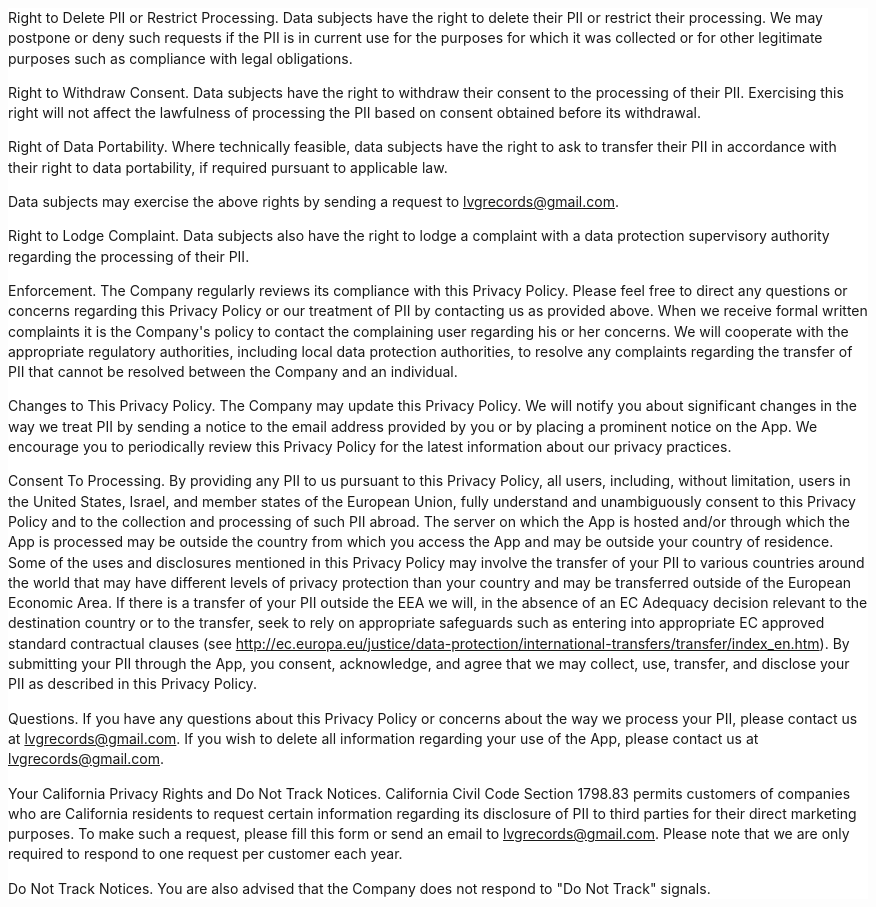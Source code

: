 Right to Delete PII or Restrict Processing. Data subjects have the right to delete their PII or restrict their processing. We may postpone or deny such requests if the PII is in current use for the purposes for which it was collected or for other legitimate purposes such as compliance with legal obligations.

Right to Withdraw Consent. Data subjects have the right to withdraw their consent to the processing of their PII. Exercising this right will not affect the lawfulness of processing the PII based on consent obtained before its withdrawal.

Right of Data Portability. Where technically feasible, data subjects have the right to ask to transfer their PII in accordance with their right to data portability, if required pursuant to applicable law.

Data subjects may exercise the above rights by sending a request to lvgrecords@gmail.com.

Right to Lodge Complaint. Data subjects also have the right to lodge a complaint with a data protection supervisory authority regarding the processing of their PII.

Enforcement. The Company regularly reviews its compliance with this Privacy Policy. Please feel free to direct any questions or concerns regarding this Privacy Policy or our treatment of PII by contacting us as provided above. When we receive formal written complaints it is the Company's policy to contact the complaining user regarding his or her concerns. We will cooperate with the appropriate regulatory authorities, including local data protection authorities, to resolve any complaints regarding the transfer of PII that cannot be resolved between the Company and an individual.

Changes to This Privacy Policy. The Company may update this Privacy Policy. We will notify you about significant changes in the way we treat PII by sending a notice to the email address provided by you or by placing a prominent notice on the App. We encourage you to periodically review this Privacy Policy for the latest information about our privacy practices.

Consent To Processing. By providing any PII to us pursuant to this Privacy Policy, all users, including, without limitation, users in the United States, Israel, and member states of the European Union, fully understand and unambiguously consent to this Privacy Policy and to the collection and processing of such PII abroad. The server on which the App is hosted and/or through which the App is processed may be outside the country from which you access the App and may be outside your country of residence. Some of the uses and disclosures mentioned in this Privacy Policy may involve the transfer of your PII to various countries around the world that may have different levels of privacy protection than your country and may be transferred outside of the European Economic Area. If there is a transfer of your PII outside the EEA we will, in the absence of an EC Adequacy decision relevant to the destination country or to the transfer, seek to rely on appropriate safeguards such as entering into appropriate EC approved standard contractual clauses (see http://ec.europa.eu/justice/data-protection/international-transfers/transfer/index_en.htm). By submitting your PII through the App, you consent, acknowledge, and agree that we may collect, use, transfer, and disclose your PII as described in this Privacy Policy.

Questions. If you have any questions about this Privacy Policy or concerns about the way we process your PII, please contact us at lvgrecords@gmail.com. If you wish to delete all information regarding your use of the App, please contact us at lvgrecords@gmail.com.

Your California Privacy Rights and Do Not Track Notices. California Civil Code Section 1798.83 permits customers of companies who are California residents to request certain information regarding its disclosure of PII to third parties for their direct marketing purposes. To make such a request, please fill this form or send an email to lvgrecords@gmail.com. Please note that we are only required to respond to one request per customer each year.

Do Not Track Notices. You are also advised that the Company does not respond to "Do Not Track" signals.
